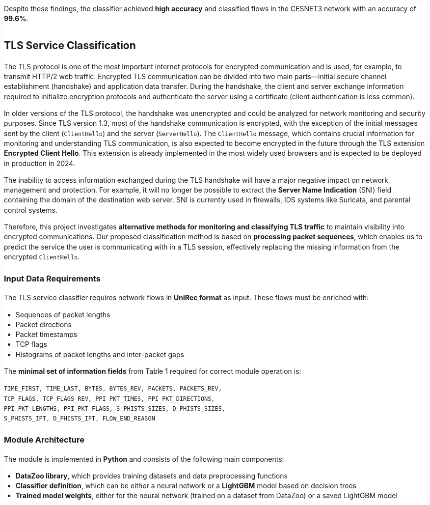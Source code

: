 Despite these findings, the classifier achieved **high accuracy** and classified flows in the CESNET3 network with an accuracy of **99.6%**.

## TLS Service Classification

The TLS protocol is one of the most important internet protocols for encrypted communication and is used, for example, to transmit HTTP/2 web traffic. Encrypted TLS communication can be divided into two main parts—initial secure channel establishment (handshake) and application data transfer. During the handshake, the client and server exchange information required to initialize encryption protocols and authenticate the server using a certificate (client authentication is less common).

In older versions of the TLS protocol, the handshake was unencrypted and could be analyzed for network monitoring and security purposes. Since TLS version 1.3, most of the handshake communication is encrypted, with the exception of the initial messages sent by the client (`ClientHello`) and the server (`ServerHello`). The `ClientHello` message, which contains crucial information for monitoring and understanding TLS communication, is also expected to become encrypted in the future through the TLS extension **Encrypted Client Hello**. This extension is already implemented in the most widely used browsers and is expected to be deployed in production in 2024.

The inability to access information exchanged during the TLS handshake will have a major negative impact on network management and protection. For example, it will no longer be possible to extract the **Server Name Indication** (SNI) field containing the domain of the destination web server. SNI is currently used in firewalls, IDS systems like Suricata, and parental control systems.

Therefore, this project investigates **alternative methods for monitoring and classifying TLS traffic** to maintain visibility into encrypted communications. Our proposed classification method is based on **processing packet sequences**, which enables us to predict the service the user is communicating with in a TLS session, effectively replacing the missing information from the encrypted `ClientHello`.

### Input Data Requirements

The TLS service classifier requires network flows in **UniRec format** as input. These flows must be enriched with:

- Sequences of packet lengths  
- Packet directions  
- Packet timestamps  
- TCP flags  
- Histograms of packet lengths and inter-packet gaps  

The **minimal set of information fields** from Table 1 required for correct module operation is:

```
TIME_FIRST, TIME_LAST, BYTES, BYTES_REV, PACKETS, PACKETS_REV,
TCP_FLAGS, TCP_FLAGS_REV, PPI_PKT_TIMES, PPI_PKT_DIRECTIONS,
PPI_PKT_LENGTHS, PPI_PKT_FLAGS, S_PHISTS_SIZES, D_PHISTS_SIZES,
S_PHISTS_IPT, D_PHISTS_IPT, FLOW_END_REASON
```

### Module Architecture

The module is implemented in **Python** and consists of the following main components:

- **DataZoo library**, which provides training datasets and data preprocessing functions  
- **Classifier definition**, which can be either a neural network or a **LightGBM** model based on decision trees  
- **Trained model weights**, either for the neural network (trained on a dataset from DataZoo) or a saved LightGBM model  
